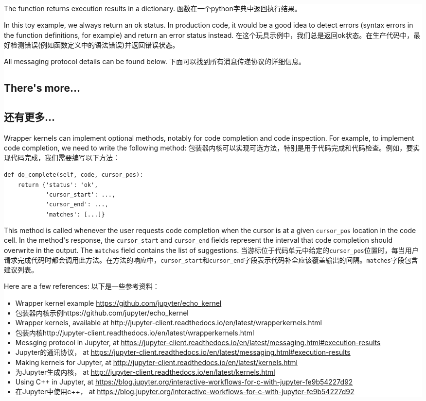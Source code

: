 The function returns execution results in a dictionary.
函数在一个python字典中返回执行结果。

In this toy example, we always return an ok status. In production code, it would be a good idea to detect errors (syntax errors in the function definitions, for example) and return an error status instead.
在这个玩具示例中，我们总是返回ok状态。在生产代码中，最好检测错误(例如函数定义中的语法错误)并返回错误状态。

All messaging protocol details can be found below.
下面可以找到所有消息传递协议的详细信息。

## There's more...
## 还有更多...

Wrapper kernels can implement optional methods, notably for code completion and code inspection. For example, to implement code completion, we need to write the following method:
包装器内核可以实现可选方法，特别是用于代码完成和代码检查。例如，要实现代码完成，我们需要编写以下方法：

```
def do_complete(self, code, cursor_pos):
    return {'status': 'ok',
            'cursor_start': ...,
            'cursor_end': ...,
            'matches': [...]}
```

This method is called whenever the user requests code completion when the cursor is at a given `cursor_pos` location in the code cell. In the method's response, the `cursor_start` and `cursor_end` fields represent the interval that code completion should overwrite in the output. The `matches` field contains the list of suggestions.
当游标位于代码单元中给定的`cursor_pos`位置时，每当用户请求完成代码时都会调用此方法。在方法的响应中，`cursor_start`和`cursor_end`字段表示代码补全应该覆盖输出的间隔。`matches`字段包含建议列表。

Here are a few references:
以下是一些参考资料：

* Wrapper kernel example https://github.com/jupyter/echo_kernel
* 包装器内核示例https://github.com/jupyter/echo_kernel
* Wrapper kernels, available at http://jupyter-client.readthedocs.io/en/latest/wrapperkernels.html
* 包装内核http://jupyter-client.readthedocs.io/en/latest/wrapperkernels.html
* Messging protocol in Jupyter, at https://jupyter-client.readthedocs.io/en/latest/messaging.html#execution-results
* Jupyter的通讯协议， at https://jupyter-client.readthedocs.io/en/latest/messaging.html#execution-results
* Making kernels for Jupyter, at http://jupyter-client.readthedocs.io/en/latest/kernels.html
* 为Jupyter生成内核， at http://jupyter-client.readthedocs.io/en/latest/kernels.html
* Using C++ in Jupyter, at https://blog.jupyter.org/interactive-workflows-for-c-with-jupyter-fe9b54227d92
* 在Jupyter中使用c++， at https://blog.jupyter.org/interactive-workflows-for-c-with-jupyter-fe9b54227d92
